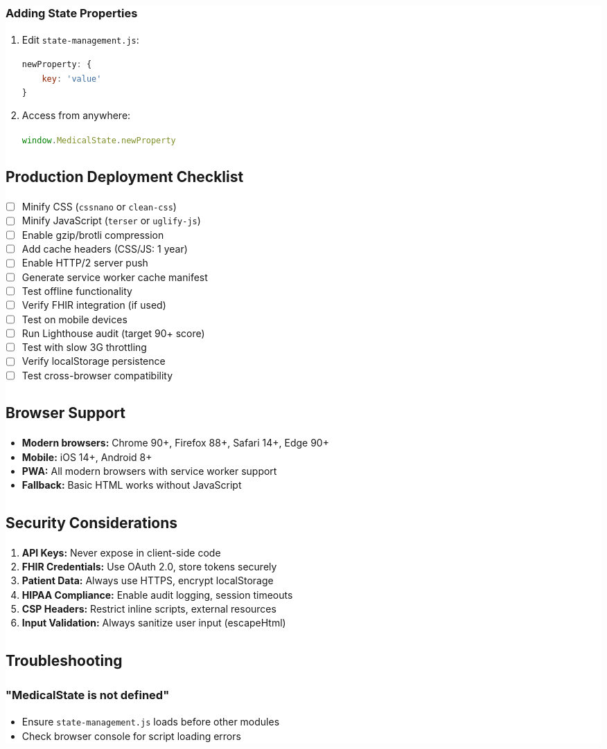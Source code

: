 ### Adding State Properties
1. Edit `state-management.js`:
   ```javascript
   newProperty: {
       key: 'value'
   }
   ```

2. Access from anywhere:
   ```javascript
   window.MedicalState.newProperty
   ```

## Production Deployment Checklist

- [ ] Minify CSS (`cssnano` or `clean-css`)
- [ ] Minify JavaScript (`terser` or `uglify-js`)
- [ ] Enable gzip/brotli compression
- [ ] Add cache headers (CSS/JS: 1 year)
- [ ] Enable HTTP/2 server push
- [ ] Generate service worker cache manifest
- [ ] Test offline functionality
- [ ] Verify FHIR integration (if used)
- [ ] Test on mobile devices
- [ ] Run Lighthouse audit (target 90+ score)
- [ ] Test with slow 3G throttling
- [ ] Verify localStorage persistence
- [ ] Test cross-browser compatibility

## Browser Support

- **Modern browsers:** Chrome 90+, Firefox 88+, Safari 14+, Edge 90+
- **Mobile:** iOS 14+, Android 8+
- **PWA:** All modern browsers with service worker support
- **Fallback:** Basic HTML works without JavaScript

## Security Considerations

1. **API Keys:** Never expose in client-side code
2. **FHIR Credentials:** Use OAuth 2.0, store tokens securely
3. **Patient Data:** Always use HTTPS, encrypt localStorage
4. **HIPAA Compliance:** Enable audit logging, session timeouts
5. **CSP Headers:** Restrict inline scripts, external resources
6. **Input Validation:** Always sanitize user input (escapeHtml)

## Troubleshooting

### "MedicalState is not defined"
- Ensure `state-management.js` loads before other modules
- Check browser console for script loading errors
